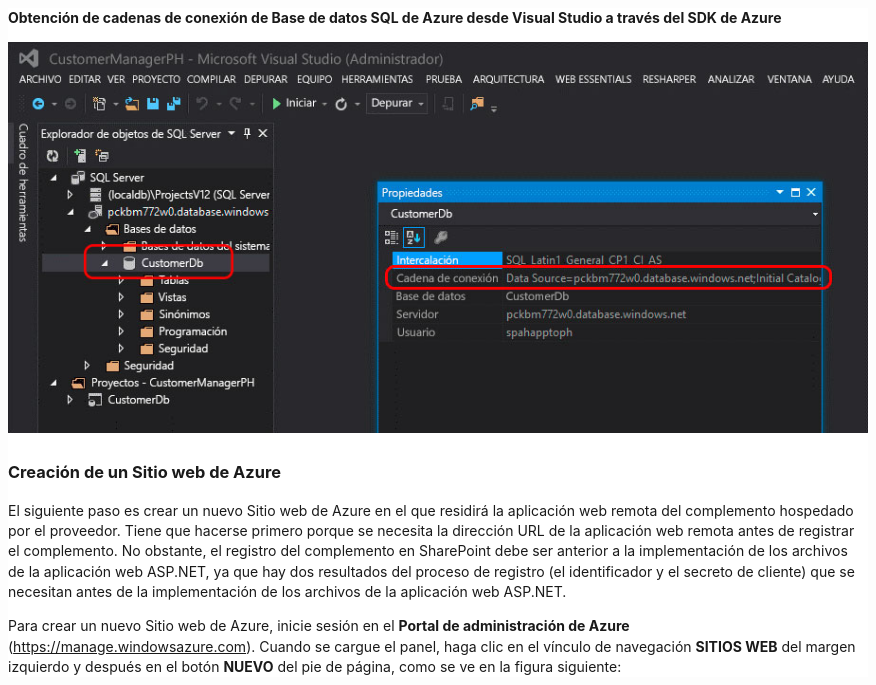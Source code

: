     
    

**Obtención de cadenas de conexión de Base de datos SQL de Azure desde Visual Studio a través del SDK de Azure**

  
    
    

  
    
    
![Obtención de cadena de conexión SQL en Visual Studio](images/ConvertAuto2ProviderFig12.jpg)
  
    
    

  
    
    

  
    
    

### Creación de un Sitio web de Azure

El siguiente paso es crear un nuevo Sitio web de Azure en el que residirá la aplicación web remota del complemento hospedado por el proveedor. Tiene que hacerse primero porque se necesita la dirección URL de la aplicación web remota antes de registrar el complemento. No obstante, el registro del complemento en SharePoint debe ser anterior a la implementación de los archivos de la aplicación web ASP.NET, ya que hay dos resultados del proceso de registro (el identificador y el secreto de cliente) que se necesitan antes de la implementación de los archivos de la aplicación web ASP.NET.
  
    
    
Para crear un nuevo Sitio web de Azure, inicie sesión en el **Portal de administración de Azure** (https://manage.windowsazure.com). Cuando se cargue el panel, haga clic en el vínculo de navegación **SITIOS WEB** del margen izquierdo y después en el botón **NUEVO** del pie de página, como se ve en la figura siguiente:
  
    